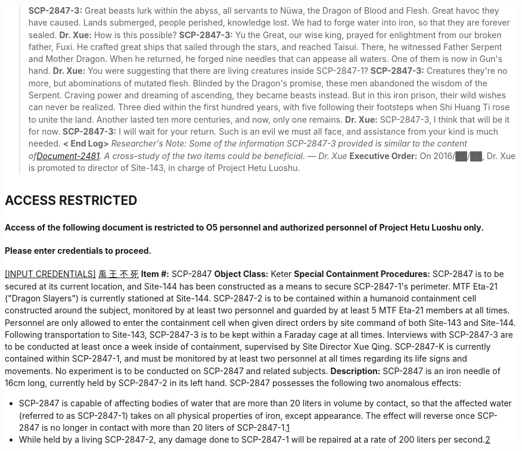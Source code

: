 > **SCP-2847-3:** Great beasts lurk within the abyss, all servants to Nüwa, the Dragon of Blood and Flesh. Great havoc they have caused. Lands submerged, people perished, knowledge lost. We had to forge water into iron, so that they are forever sealed.
> **Dr. Xue:** How is this possible?
> **SCP-2847-3:** Yu the Great, our wise king, prayed for enlightment from our broken father, Fuxi. He crafted great ships that sailed through the stars, and reached Taisui. There, he witnessed Father Serpent and Mother Dragon. When he returned, he forged nine needles that can appease all waters. One of them is now in Gun's hand.
> **Dr. Xue:** You were suggesting that there are living creatures inside SCP-2847-1?
> **SCP-2847-3:** Creatures they're no more, but abominations of mutated flesh. Blinded by the Dragon's promise, these men abandoned the wisdom of the Serpent. Craving power and dreaming of ascending, they became beasts instead. But in this iron prison, their wild wishes can never be realized. Three died within the first hundred years, with five following their footsteps when Shi Huang Ti rose to unite the land. Another lasted ten more centuries, and now, only one remains.
> **Dr. Xue:** SCP-2847-3, I think that will be it for now.
> **SCP-2847-3:** I will wait for your return. Such is an evil we must all face, and assistance from your kind is much needed.
> **< End Log>**
_Researcher's Note: Some of the information SCP-2847-3 provided is similar to the content of[Document-2481](/document-2481). A cross-study of the two items could be beneficial. — Dr. Xue_
**Executive Order:** On 2016/██/██, Dr. Xue is promoted to director of Site-143, in charge of Project Hetu Luoshu.
  

## ACCESS RESTRICTED
#### Access of the following document is restricted to O5 personnel and authorized personnel of Project Hetu Luoshu only.
#### Please enter credentials to proceed.
  

[[INPUT CREDENTIALS]](javascript:;)
[禹 王 不 死](javascript:;)
**Item #:** SCP-2847
**Object Class:** Keter
**Special Containment Procedures:** SCP-2847 is to be secured at its current location, and Site-144 has been constructed as a means to secure SCP-2847-1's perimeter. MTF Eta-21 ("Dragon Slayers") is currently stationed at Site-144.
SCP-2847-2 is to be contained within a humanoid containment cell constructed around the subject, monitored by at least two personnel and guarded by at least 5 MTF Eta-21 members at all times. Personnel are only allowed to enter the containment cell when given direct orders by site command of both Site-143 and Site-144.
Following transportation to Site-143, SCP-2847-3 is to be kept within a Faraday cage at all times. Interviews with SCP-2847-3 are to be conducted at least once a week inside of containment, supervised by Site Director Xue Qing.
SCP-2847-K is currently contained within SCP-2847-1, and must be monitored by at least two personnel at all times regarding its life signs and movements.
No experiment is to be conducted on SCP-2847 and related subjects.
**Description:** SCP-2847 is an iron needle of 16cm long, currently held by SCP-2847-2 in its left hand. SCP-2847 possesses the following two anomalous effects:
  * SCP-2847 is capable of affecting bodies of water that are more than 20 liters in volume by contact, so that the affected water (referred to as SCP-2847-1) takes on all physical properties of iron, except appearance. The effect will reverse once SCP-2847 is no longer in contact with more than 20 liters of SCP-2847-1.[1](javascript:;)
  * While held by a living SCP-2847-2, any damage done to SCP-2847-1 will be repaired at a rate of 200 liters per second.[2](javascript:;)
